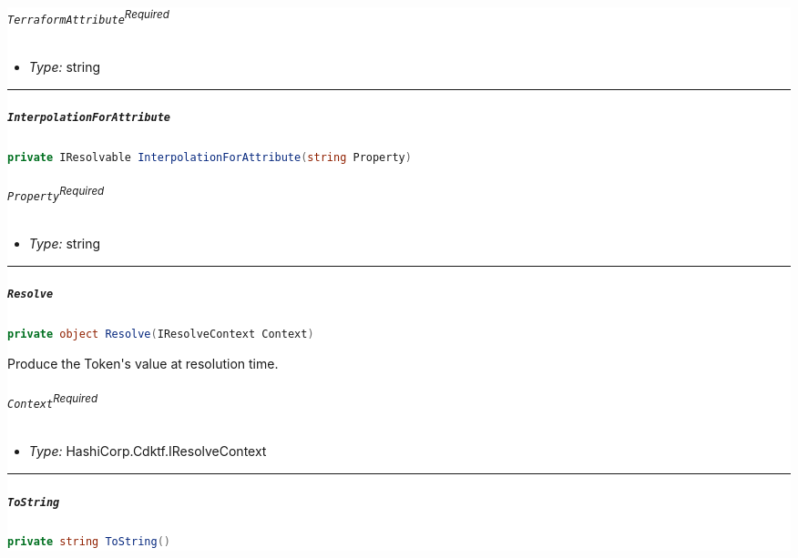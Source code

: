 ###### `TerraformAttribute`<sup>Required</sup> <a name="TerraformAttribute" id="rhizo-co-terraform-provider-oci.dataOciManagementAgentManagementAgentPlugins.DataOciManagementAgentManagementAgentPluginsFilterOutputReference.getStringMapAttribute.parameter.terraformAttribute"></a>

- *Type:* string

---

##### `InterpolationForAttribute` <a name="InterpolationForAttribute" id="rhizo-co-terraform-provider-oci.dataOciManagementAgentManagementAgentPlugins.DataOciManagementAgentManagementAgentPluginsFilterOutputReference.interpolationForAttribute"></a>

```csharp
private IResolvable InterpolationForAttribute(string Property)
```

###### `Property`<sup>Required</sup> <a name="Property" id="rhizo-co-terraform-provider-oci.dataOciManagementAgentManagementAgentPlugins.DataOciManagementAgentManagementAgentPluginsFilterOutputReference.interpolationForAttribute.parameter.property"></a>

- *Type:* string

---

##### `Resolve` <a name="Resolve" id="rhizo-co-terraform-provider-oci.dataOciManagementAgentManagementAgentPlugins.DataOciManagementAgentManagementAgentPluginsFilterOutputReference.resolve"></a>

```csharp
private object Resolve(IResolveContext Context)
```

Produce the Token's value at resolution time.

###### `Context`<sup>Required</sup> <a name="Context" id="rhizo-co-terraform-provider-oci.dataOciManagementAgentManagementAgentPlugins.DataOciManagementAgentManagementAgentPluginsFilterOutputReference.resolve.parameter._context"></a>

- *Type:* HashiCorp.Cdktf.IResolveContext

---

##### `ToString` <a name="ToString" id="rhizo-co-terraform-provider-oci.dataOciManagementAgentManagementAgentPlugins.DataOciManagementAgentManagementAgentPluginsFilterOutputReference.toString"></a>

```csharp
private string ToString()
```
